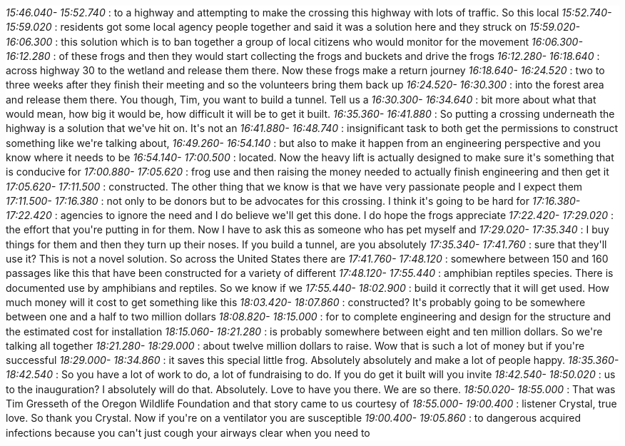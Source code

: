 *15:46.040- 15:52.740* :  to a highway and attempting to make the crossing this highway with lots of traffic. So this local
*15:52.740- 15:59.020* :  residents got some local agency people together and said it was a solution here and they struck on
*15:59.020- 16:06.300* :  this solution which is to ban together a group of local citizens who would monitor for the movement
*16:06.300- 16:12.280* :  of these frogs and then they would start collecting the frogs and buckets and drive the frogs
*16:12.280- 16:18.640* :  across highway 30 to the wetland and release them there. Now these frogs make a return journey
*16:18.640- 16:24.520* :  two to three weeks after they finish their meeting and so the volunteers bring them back up
*16:24.520- 16:30.300* :  into the forest area and release them there. You though, Tim, you want to build a tunnel. Tell us a
*16:30.300- 16:34.640* :  bit more about what that would mean, how big it would be, how difficult it will be to get it built.
*16:35.360- 16:41.880* :  So putting a crossing underneath the highway is a solution that we've hit on. It's not an
*16:41.880- 16:48.740* :  insignificant task to both get the permissions to construct something like we're talking about,
*16:49.260- 16:54.140* :  but also to make it happen from an engineering perspective and you know where it needs to be
*16:54.140- 17:00.500* :  located. Now the heavy lift is actually designed to make sure it's something that is conducive for
*17:00.880- 17:05.620* :  frog use and then raising the money needed to actually finish engineering and then get it
*17:05.620- 17:11.500* :  constructed. The other thing that we know is that we have very passionate people and I expect them
*17:11.500- 17:16.380* :  not only to be donors but to be advocates for this crossing. I think it's going to be hard for
*17:16.380- 17:22.420* :  agencies to ignore the need and I do believe we'll get this done. I do hope the frogs appreciate
*17:22.420- 17:29.020* :  the effort that you're putting in for them. Now I have to ask this as someone who has pet myself and
*17:29.020- 17:35.340* :  I buy things for them and then they turn up their noses. If you build a tunnel, are you absolutely
*17:35.340- 17:41.760* :  sure that they'll use it? This is not a novel solution. So across the United States there are
*17:41.760- 17:48.120* :  somewhere between 150 and 160 passages like this that have been constructed for a variety of different
*17:48.120- 17:55.440* :  amphibian reptiles species. There is documented use by amphibians and reptiles. So we know if we
*17:55.440- 18:02.900* :  build it correctly that it will get used. How much money will it cost to get something like this
*18:03.420- 18:07.860* :  constructed? It's probably going to be somewhere between one and a half to two million dollars
*18:08.820- 18:15.000* :  for to complete engineering and design for the structure and the estimated cost for installation
*18:15.060- 18:21.280* :  is probably somewhere between eight and ten million dollars. So we're talking all together
*18:21.280- 18:29.000* :  about twelve million dollars to raise. Wow that is such a lot of money but if you're successful
*18:29.000- 18:34.860* :  it saves this special little frog. Absolutely absolutely and make a lot of people happy.
*18:35.360- 18:42.540* :  So you have a lot of work to do, a lot of fundraising to do. If you do get it built will you invite
*18:42.540- 18:50.020* :  us to the inauguration? I absolutely will do that. Absolutely. Love to have you there. We are so there.
*18:50.020- 18:55.000* :  That was Tim Gresseth of the Oregon Wildlife Foundation and that story came to us courtesy of
*18:55.000- 19:00.400* :  listener Crystal, true love. So thank you Crystal. Now if you're on a ventilator you are susceptible
*19:00.400- 19:05.860* :  to dangerous acquired infections because you can't just cough your airways clear when you need to